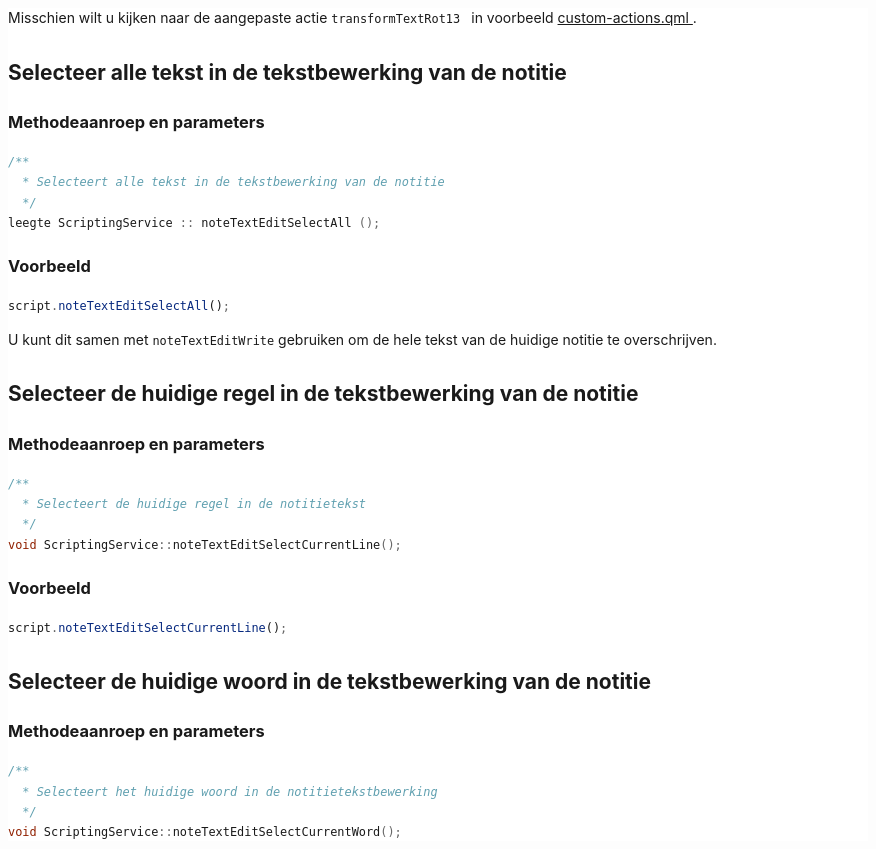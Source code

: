 Misschien wilt u kijken naar de aangepaste actie `transformTextRot13 ` in voorbeeld [custom-actions.qml ](https://github.com/pbek/QOwnNotes/blob/main/docs/scripting/examples/custom-actions.qml).

## Selecteer alle tekst in de tekstbewerking van de notitie

### Methodeaanroep en parameters

```cpp
/**
  * Selecteert alle tekst in de tekstbewerking van de notitie
  */
leegte ScriptingService :: noteTextEditSelectAll ();
```

### Voorbeeld

```js
script.noteTextEditSelectAll();
```

U kunt dit samen met `noteTextEditWrite` gebruiken om de hele tekst van de huidige notitie te overschrijven.

## Selecteer de huidige regel in de tekstbewerking van de notitie

### Methodeaanroep en parameters

```cpp
/**
  * Selecteert de huidige regel in de notitietekst
  */
void ScriptingService::noteTextEditSelectCurrentLine();
```

### Voorbeeld

```js
script.noteTextEditSelectCurrentLine();
```

## Selecteer de huidige woord in de tekstbewerking van de notitie

### Methodeaanroep en parameters

```cpp
/**
  * Selecteert het huidige woord in de notitietekstbewerking
  */
void ScriptingService::noteTextEditSelectCurrentWord();
```
